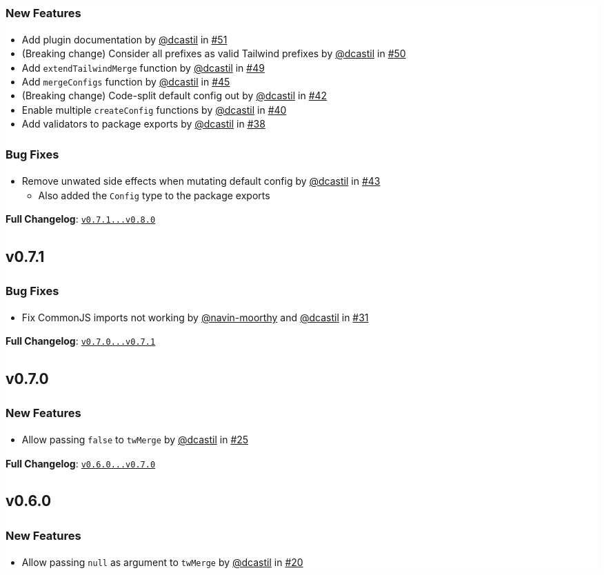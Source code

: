 ### New Features

- Add plugin documentation by [@dcastil](https://github.com/dcastil) in [#51](https://github.com/dcastil/tailwind-merge/pull/51)
- (Breaking change) Consider all prefixes as valid Tailwind prefixes by [@dcastil](https://github.com/dcastil) in [#50](https://github.com/dcastil/tailwind-merge/pull/50)
- Add `extendTailwindMerge` function by [@dcastil](https://github.com/dcastil) in [#49](https://github.com/dcastil/tailwind-merge/pull/49)
- Add `mergeConfigs` function by [@dcastil](https://github.com/dcastil) in [#45](https://github.com/dcastil/tailwind-merge/pull/45)
- (Breaking change) Code-split default config out by [@dcastil](https://github.com/dcastil) in [#42](https://github.com/dcastil/tailwind-merge/pull/42)
- Enable multiple `createConfig` functions by [@dcastil](https://github.com/dcastil) in [#40](https://github.com/dcastil/tailwind-merge/pull/40)
- Add validators to package exports by [@dcastil](https://github.com/dcastil) in [#38](https://github.com/dcastil/tailwind-merge/pull/38)

### Bug Fixes

- Remove unwated side effects when mutating default config by [@dcastil](https://github.com/dcastil) in [#43](https://github.com/dcastil/tailwind-merge/pull/43)
    - Also added the `Config` type to the package exports

**Full Changelog**: [`v0.7.1...v0.8.0`](https://github.com/dcastil/tailwind-merge/compare/v0.7.1...v0.8.0)

## v0.7.1

### Bug Fixes

- Fix CommonJS imports not working by [@navin-moorthy](https://github.com/navin-moorthy) and [@dcastil](https://github.com/dcastil) in [#31](https://github.com/dcastil/tailwind-merge/pull/31)

**Full Changelog**: [`v0.7.0...v0.7.1`](https://github.com/dcastil/tailwind-merge/compare/v0.7.0...v0.7.1)

## v0.7.0

### New Features

- Allow passing `false` to `twMerge` by [@dcastil](https://github.com/dcastil) in [#25](https://github.com/dcastil/tailwind-merge/pull/25)

**Full Changelog**: [`v0.6.0...v0.7.0`](https://github.com/dcastil/tailwind-merge/compare/v0.6.0...v0.7.0)

## v0.6.0

### New Features

- Allow passing `null` as argument to `twMerge` by [@dcastil](https://github.com/dcastil) in [#20](https://github.com/dcastil/tailwind-merge/pull/20)
